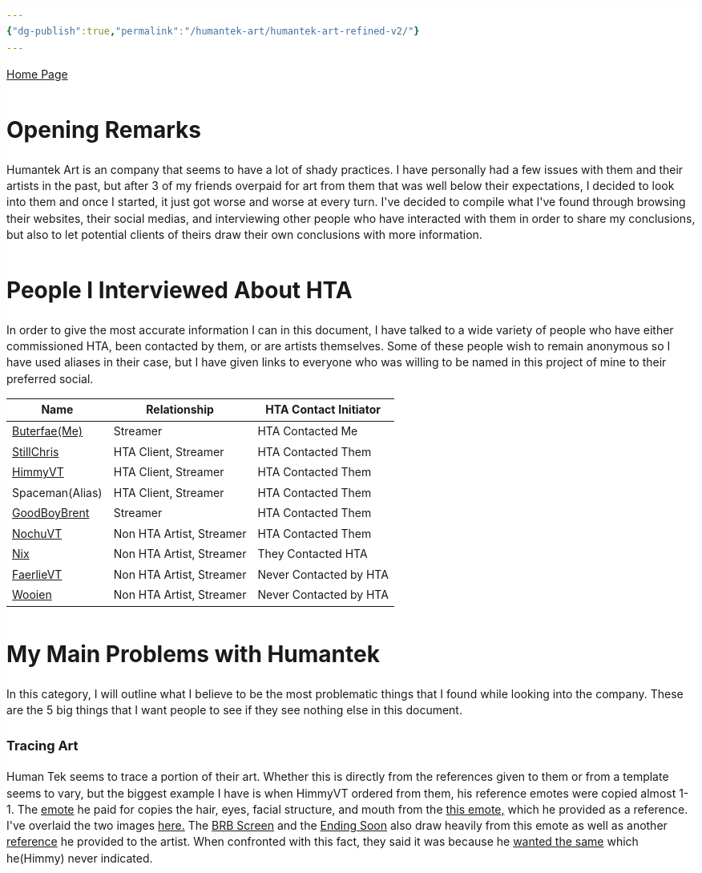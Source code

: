 ```yaml
---
{"dg-publish":true,"permalink":"/humantek-art/humantek-art-refined-v2/"}
---
```


[Home Page](Home%20Page.md)
# Opening Remarks
Humantek Art is an company that seems to have a lot of shady practices.  I have personally had a few issues with them and their artists in the past, but after 3 of my friends overpaid for art from them that was well below their expectations, I decided to look into them and once I started, it just got worse and worse at every turn.  I've decided to compile what I've found through browsing their websites, their social medias, and interviewing other people who have interacted with them in order to share my conclusions, but also to let potential clients of theirs draw their own conclusions with more information.

# People I Interviewed About HTA
In order to give the most accurate information I can in this document, I have talked to a wide variety of people who have either commissioned HTA, been contacted by them, or are artists themselves.  Some of these people wish to remain anonymous so I have used aliases in their case, but I have given links to everyone who was willing to be named in this project of mine to their preferred social.

| Name                                               | Relationship             | HTA Contact Initiator  |
| -------------------------------------------------- | ------------------------ | ---------------------- |
| [Buterfae(Me)](https://www.twitch.tv/butterfae)    | Streamer                 | HTA Contacted Me       |
| [StillChris](https://www.twitch.tv/stillchris)     | HTA Client, Streamer     | HTA Contacted Them     |
| [HimmyVT](https://x.com/HimmyVtuber)               | HTA Client, Streamer     | HTA Contacted Them     |
| Spaceman(Alias)                                    | HTA Client, Streamer     | HTA Contacted Them     |
| [GoodBoyBrent](https://www.twitch.tv/goodboybrent) | Streamer                 | HTA Contacted Them     |
| [NochuVT](https://x.com/NochuVT)                   | Non HTA Artist, Streamer | HTA Contacted Them     |
| [Nix](https://x.com/NixJellyGod)                   | Non HTA Artist, Streamer | They Contacted HTA     |
| [FaerlieVT](https://www.twitch.tv/faerlievt)       | Non HTA Artist, Streamer | Never Contacted by HTA |
| [Wooien](https://wooienabout.carrd.co/)            | Non HTA Artist, Streamer | Never Contacted by HTA |


# My Main Problems with Humantek
In this category, I will outline what I believe to be the most problematic things that I found while looking into the company.  These are the 5 big things that I want people to see if they see nothing else in this document.  

### Tracing Art
Human Tek seems to trace a portion of their art.  Whether this is directly from the references given to them or from a template seems to vary, but the biggest example I have is when HimmyVT ordered from them, his reference emotes were copied almost 1-1.  The [emote](https://drive.google.com/file/d/1GhNncgdto4WRjO3FRNxLyeriecDTvli4/view?usp=drive_link) he paid for copies the hair, eyes, facial structure, and mouth from the [this emote,](https://drive.google.com/file/d/1TgO_95yNq69u_hFLzjfehamNc-VMEjRe/view?usp=drive_link) which he provided as a reference.  I've overlaid the two images [here.](https://drive.google.com/file/d/1VmdCTpq-y6zV7Zl2IPOpLkU2d26PW3ME/view?usp=drive_link)  The [BRB Screen](https://drive.google.com/file/d/1wBtOSXc0MptpXzuiD0_rWl5AIodnMwAd/view?usp=drive_link) and the [Ending Soon](https://drive.google.com/file/d/1GgwqZOBA4Cz1S_Dpa3EOqRlLcUrwcMpy/view?usp=drive_link) also draw heavily from this emote as well as another [reference](https://drive.google.com/file/d/16Ba0lP0UcRIDDCUTx9cv1S0stZITO6op/view?usp=drive_link) he provided to the artist.  When confronted with this fact, they said it was because he [wanted the same](https://drive.google.com/file/d/13WmAQ2QAi8OMQwkZOCoSL_EXpw2-ZQZY/view?usp=drive_link) which he(Himmy) never indicated.
